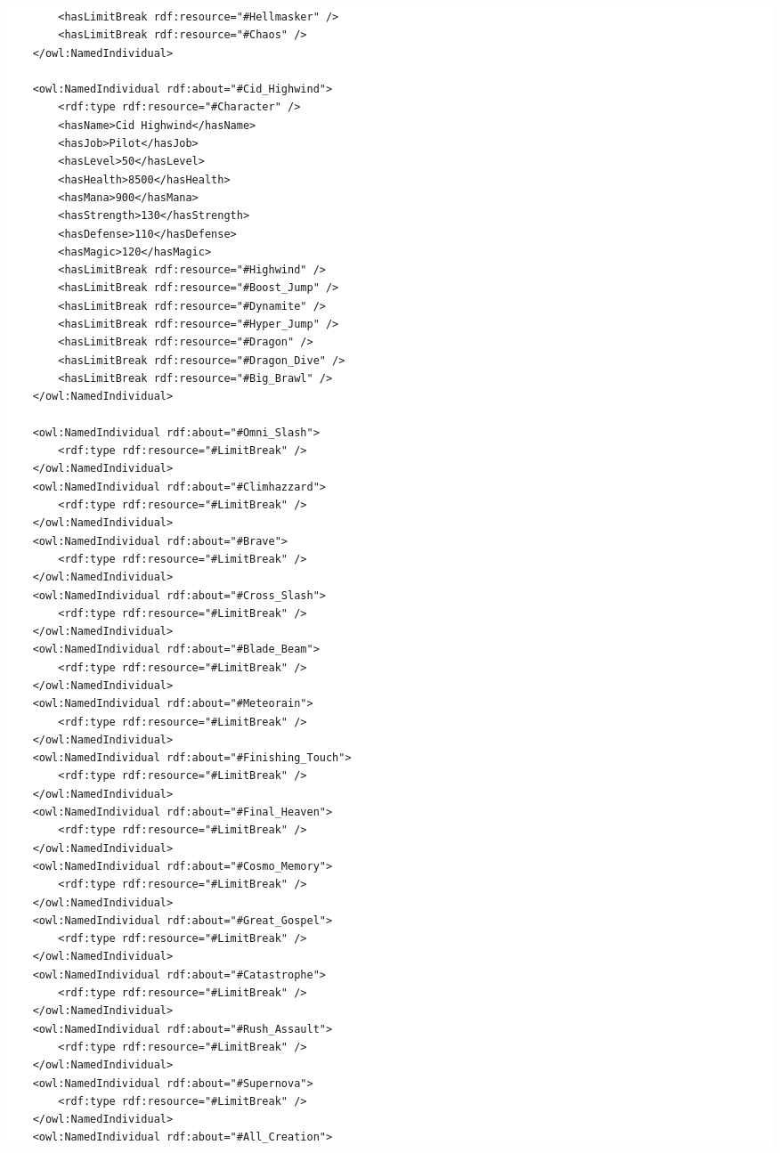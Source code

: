 ```owl
        <hasLimitBreak rdf:resource="#Hellmasker" />
        <hasLimitBreak rdf:resource="#Chaos" />
    </owl:NamedIndividual>

    <owl:NamedIndividual rdf:about="#Cid_Highwind">
        <rdf:type rdf:resource="#Character" />
        <hasName>Cid Highwind</hasName>
        <hasJob>Pilot</hasJob>
        <hasLevel>50</hasLevel>
        <hasHealth>8500</hasHealth>
        <hasMana>900</hasMana>
        <hasStrength>130</hasStrength>
        <hasDefense>110</hasDefense>
        <hasMagic>120</hasMagic>
        <hasLimitBreak rdf:resource="#Highwind" />
        <hasLimitBreak rdf:resource="#Boost_Jump" />
        <hasLimitBreak rdf:resource="#Dynamite" />
        <hasLimitBreak rdf:resource="#Hyper_Jump" />
        <hasLimitBreak rdf:resource="#Dragon" />
        <hasLimitBreak rdf:resource="#Dragon_Dive" />
        <hasLimitBreak rdf:resource="#Big_Brawl" />
    </owl:NamedIndividual>

    <owl:NamedIndividual rdf:about="#Omni_Slash">
        <rdf:type rdf:resource="#LimitBreak" />
    </owl:NamedIndividual>
    <owl:NamedIndividual rdf:about="#Climhazzard">
        <rdf:type rdf:resource="#LimitBreak" />
    </owl:NamedIndividual>
    <owl:NamedIndividual rdf:about="#Brave">
        <rdf:type rdf:resource="#LimitBreak" />
    </owl:NamedIndividual>
    <owl:NamedIndividual rdf:about="#Cross_Slash">
        <rdf:type rdf:resource="#LimitBreak" />
    </owl:NamedIndividual>
    <owl:NamedIndividual rdf:about="#Blade_Beam">
        <rdf:type rdf:resource="#LimitBreak" />
    </owl:NamedIndividual>
    <owl:NamedIndividual rdf:about="#Meteorain">
        <rdf:type rdf:resource="#LimitBreak" />
    </owl:NamedIndividual>
    <owl:NamedIndividual rdf:about="#Finishing_Touch">
        <rdf:type rdf:resource="#LimitBreak" />
    </owl:NamedIndividual>
    <owl:NamedIndividual rdf:about="#Final_Heaven">
        <rdf:type rdf:resource="#LimitBreak" />
    </owl:NamedIndividual>
    <owl:NamedIndividual rdf:about="#Cosmo_Memory">
        <rdf:type rdf:resource="#LimitBreak" />
    </owl:NamedIndividual>
    <owl:NamedIndividual rdf:about="#Great_Gospel">
        <rdf:type rdf:resource="#LimitBreak" />
    </owl:NamedIndividual>
    <owl:NamedIndividual rdf:about="#Catastrophe">
        <rdf:type rdf:resource="#LimitBreak" />
    </owl:NamedIndividual>
    <owl:NamedIndividual rdf:about="#Rush_Assault">
        <rdf:type rdf:resource="#LimitBreak" />
    </owl:NamedIndividual>
    <owl:NamedIndividual rdf:about="#Supernova">
        <rdf:type rdf:resource="#LimitBreak" />
    </owl:NamedIndividual>
    <owl:NamedIndividual rdf:about="#All_Creation">
```
